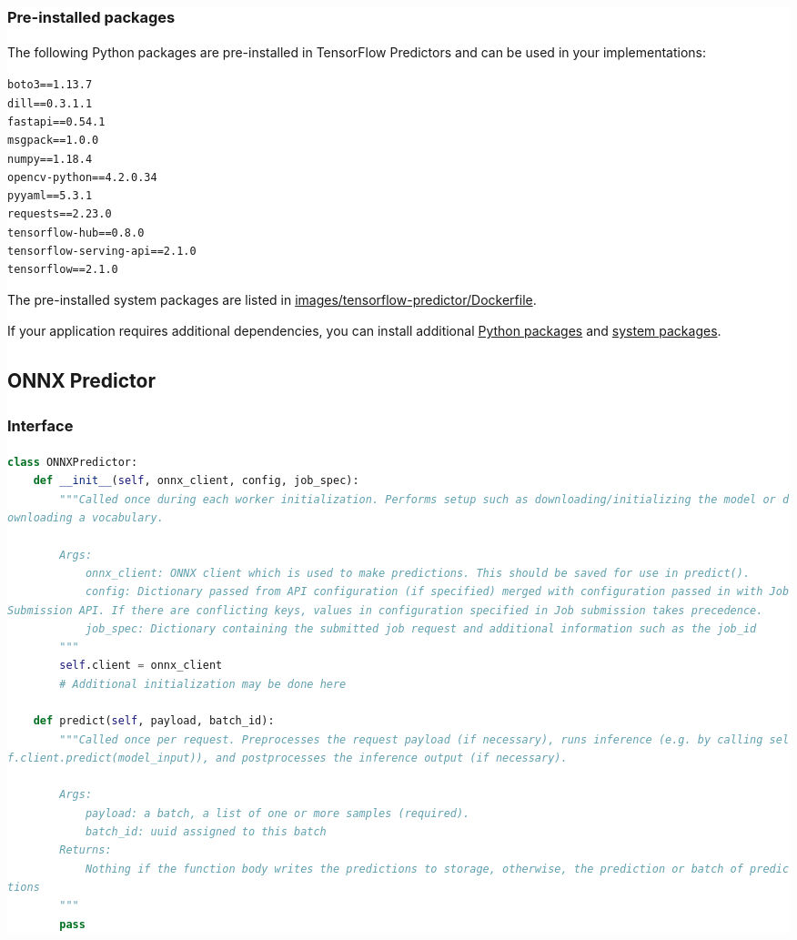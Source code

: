 ### Pre-installed packages

The following Python packages are pre-installed in TensorFlow Predictors and can be used in your implementations:

```text
boto3==1.13.7
dill==0.3.1.1
fastapi==0.54.1
msgpack==1.0.0
numpy==1.18.4
opencv-python==4.2.0.34
pyyaml==5.3.1
requests==2.23.0
tensorflow-hub==0.8.0
tensorflow-serving-api==2.1.0
tensorflow==2.1.0
```


The pre-installed system packages are listed in [images/tensorflow-predictor/Dockerfile](https://github.com/cortexlabs/cortex/tree/master/images/tensorflow-predictor/Dockerfile).

If your application requires additional dependencies, you can install additional [Python packages](python-packages.md) and [system packages](system-packages.md).

## ONNX Predictor

### Interface

```python
class ONNXPredictor:
    def __init__(self, onnx_client, config, job_spec):
        """Called once during each worker initialization. Performs setup such as downloading/initializing the model or downloading a vocabulary.

        Args:
            onnx_client: ONNX client which is used to make predictions. This should be saved for use in predict().
            config: Dictionary passed from API configuration (if specified) merged with configuration passed in with Job Submission API. If there are conflicting keys, values in configuration specified in Job submission takes precedence.
            job_spec: Dictionary containing the submitted job request and additional information such as the job_id
        """
        self.client = onnx_client
        # Additional initialization may be done here

    def predict(self, payload, batch_id):
        """Called once per request. Preprocesses the request payload (if necessary), runs inference (e.g. by calling self.client.predict(model_input)), and postprocesses the inference output (if necessary).

        Args:
            payload: a batch, a list of one or more samples (required).
            batch_id: uuid assigned to this batch
        Returns:
            Nothing if the function body writes the predictions to storage, otherwise, the prediction or batch of predictions
        """
        pass
```

